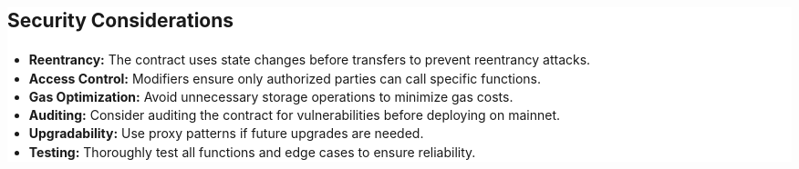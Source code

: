 

## Security Considerations

- **Reentrancy:** The contract uses state changes before transfers to prevent reentrancy attacks.
- **Access Control:** Modifiers ensure only authorized parties can call specific functions.
- **Gas Optimization:** Avoid unnecessary storage operations to minimize gas costs.
- **Auditing:** Consider auditing the contract for vulnerabilities before deploying on mainnet.
- **Upgradability:** Use proxy patterns if future upgrades are needed.
- **Testing:** Thoroughly test all functions and edge cases to ensure reliability.

